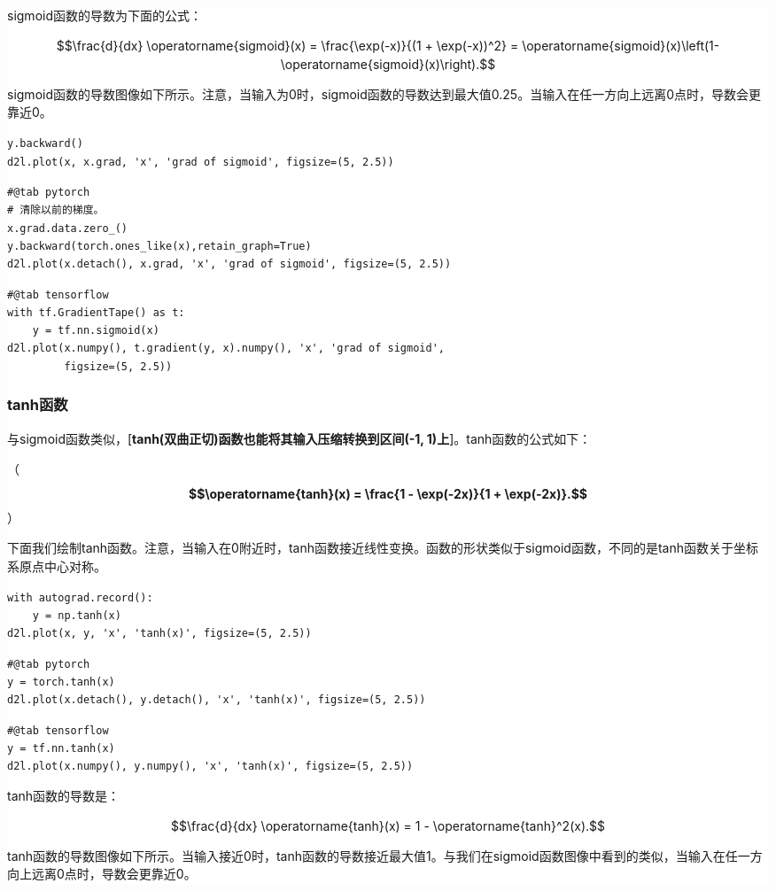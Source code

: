sigmoid函数的导数为下面的公式：

$$\frac{d}{dx} \operatorname{sigmoid}(x) = \frac{\exp(-x)}{(1 + \exp(-x))^2} = \operatorname{sigmoid}(x)\left(1-\operatorname{sigmoid}(x)\right).$$

sigmoid函数的导数图像如下所示。注意，当输入为0时，sigmoid函数的导数达到最大值0.25。当输入在任一方向上远离0点时，导数会更靠近0。

```{.python .input}
y.backward()
d2l.plot(x, x.grad, 'x', 'grad of sigmoid', figsize=(5, 2.5))
```

```{.python .input}
#@tab pytorch
# 清除以前的梯度。
x.grad.data.zero_()
y.backward(torch.ones_like(x),retain_graph=True)
d2l.plot(x.detach(), x.grad, 'x', 'grad of sigmoid', figsize=(5, 2.5))
```

```{.python .input}
#@tab tensorflow
with tf.GradientTape() as t:
    y = tf.nn.sigmoid(x)
d2l.plot(x.numpy(), t.gradient(y, x).numpy(), 'x', 'grad of sigmoid',
         figsize=(5, 2.5))
```

### tanh函数

与sigmoid函数类似，[**tanh(双曲正切)函数也能将其输入压缩转换到区间(-1, 1)上**]。tanh函数的公式如下：

（**$$\operatorname{tanh}(x) = \frac{1 - \exp(-2x)}{1 + \exp(-2x)}.$$**）

下面我们绘制tanh函数。注意，当输入在0附近时，tanh函数接近线性变换。函数的形状类似于sigmoid函数，不同的是tanh函数关于坐标系原点中心对称。

```{.python .input}
with autograd.record():
    y = np.tanh(x)
d2l.plot(x, y, 'x', 'tanh(x)', figsize=(5, 2.5))
```

```{.python .input}
#@tab pytorch
y = torch.tanh(x)
d2l.plot(x.detach(), y.detach(), 'x', 'tanh(x)', figsize=(5, 2.5))
```

```{.python .input}
#@tab tensorflow
y = tf.nn.tanh(x)
d2l.plot(x.numpy(), y.numpy(), 'x', 'tanh(x)', figsize=(5, 2.5))
```

tanh函数的导数是：

$$\frac{d}{dx} \operatorname{tanh}(x) = 1 - \operatorname{tanh}^2(x).$$

tanh函数的导数图像如下所示。当输入接近0时，tanh函数的导数接近最大值1。与我们在sigmoid函数图像中看到的类似，当输入在任一方向上远离0点时，导数会更靠近0。
